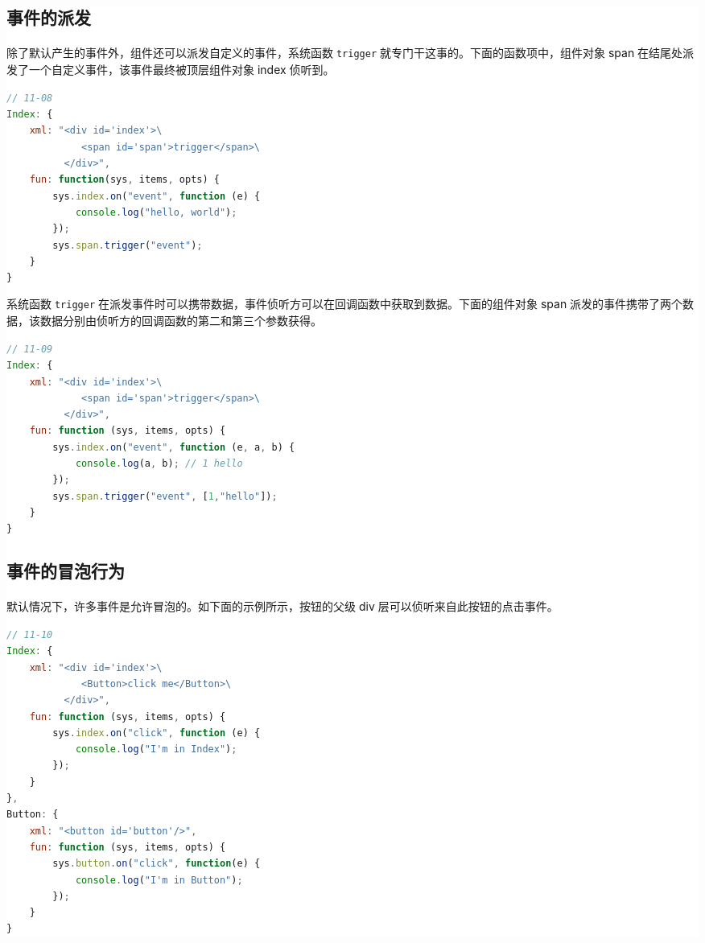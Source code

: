 ## 事件的派发

除了默认产生的事件外，组件还可以派发自定义的事件，系统函数 `trigger` 就专门干这事的。下面的函数项中，组件对象 span 在结尾处派发了一个自定义事件，该事件最终被顶层组件对象 index 侦听到。

```js
// 11-08
Index: {
    xml: "<div id='index'>\
             <span id='span'>trigger</span>\
          </div>",
    fun: function(sys, items, opts) {
        sys.index.on("event", function (e) {
            console.log("hello, world");
        });
        sys.span.trigger("event");
    }
}
```

系统函数 `trigger` 在派发事件时可以携带数据，事件侦听方可以在回调函数中获取到数据。下面的组件对象 span 派发的事件携带了两个数据，该数据分别由侦听方的回调函数的第二和第三个参数获得。

```js
// 11-09
Index: {
    xml: "<div id='index'>\
             <span id='span'>trigger</span>\
          </div>",
    fun: function (sys, items, opts) {
        sys.index.on("event", function (e, a, b) {
            console.log(a, b); // 1 hello
        });
        sys.span.trigger("event", [1,"hello"]);
    }
}
```

## 事件的冒泡行为

默认情况下，许多事件是允许冒泡的。如下面的示例所示，按钮的父级 div 层可以侦听来自此按钮的点击事件。

```js
// 11-10
Index: {
    xml: "<div id='index'>\
             <Button>click me</Button>\
          </div>",
    fun: function (sys, items, opts) {
        sys.index.on("click", function (e) {
            console.log("I'm in Index");
        });
    }
},
Button: {
    xml: "<button id='button'/>",
    fun: function (sys, items, opts) {
        sys.button.on("click", function(e) {
            console.log("I'm in Button");
        });
    }
}
```
